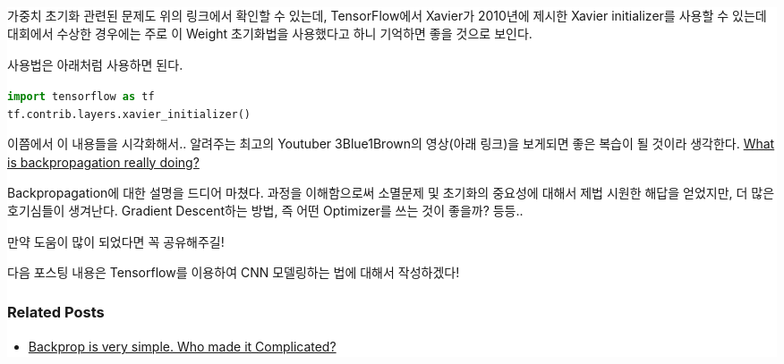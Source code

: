 가중치 초기화 관련된 문제도 위의 링크에서 확인할 수 있는데, TensorFlow에서 Xavier가 2010년에 제시한 Xavier initializer를 사용할 수 있는데 대회에서 수상한 경우에는 주로 이 Weight 초기화법을 사용했다고 하니 기억하면 좋을 것으로 보인다.

사용법은 아래처럼 사용하면 된다.

```python
import tensorflow as tf
tf.contrib.layers.xavier_initializer()
```

이쯤에서 이 내용들을 시각화해서.. 알려주는 최고의 Youtuber 3Blue1Brown의 영상(아래 링크)을 보게되면 좋은 복습이 될 것이라 생각한다. [What is backpropagation really doing?](https://www.youtube.com/watch?v=Ilg3gGewQ5U&index=4&list=PLZHQObOWTQDNU6R1_67000Dx_ZCJB-3pi)

Backpropagation에 대한 설명을 드디어 마쳤다. 과정을 이해함으로써 소멸문제 및 초기화의 중요성에 대해서 제법 시원한 해답을 얻었지만, 더 많은 호기심들이 생겨난다. Gradient Descent하는 방법, 즉 어떤 Optimizer를 쓰는 것이 좋을까? 등등..

만약 도움이 많이 되었다면 꼭 공유해주길!

다음 포스팅 내용은 Tensorflow를 이용하여 CNN 모델링하는 법에 대해서 작성하겠다!

### Related Posts
- [Backprop is very simple. Who made it Complicated?](https://github.com/Prakashvanapalli/TensorFlow/blob/master/Blogposts/Backpropogation_with_Images.ipynb)
